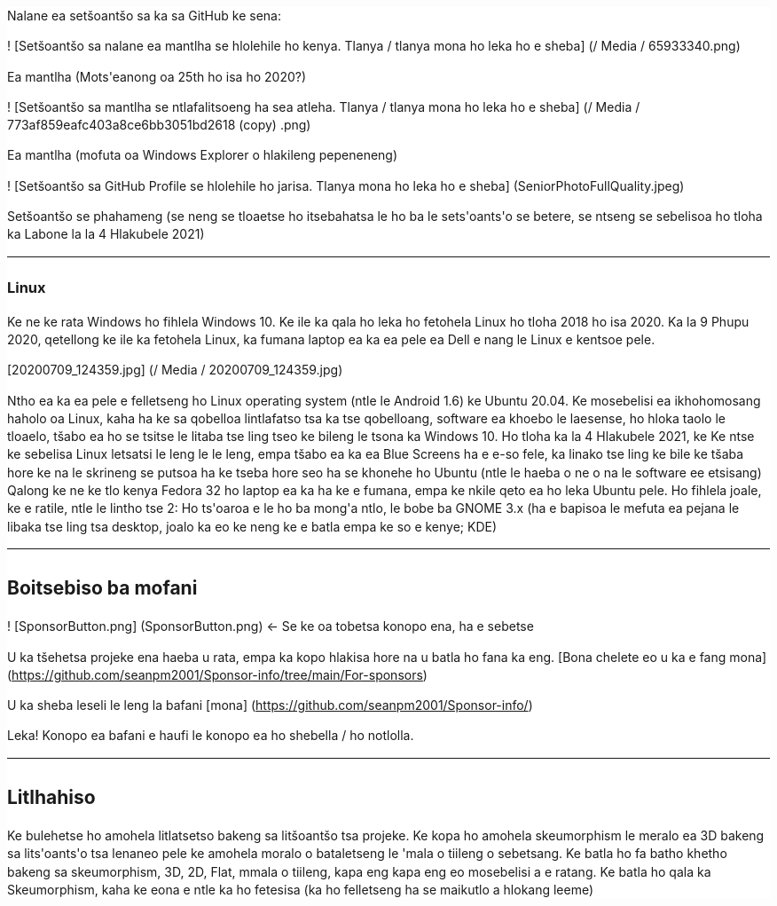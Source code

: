 Nalane ea setšoantšo sa ka sa GitHub ke sena:

! [Setšoantšo sa nalane ea mantlha se hlolehile ho kenya. Tlanya / tlanya mona ho leka ho e sheba] (/ Media / 65933340.png)

Ea mantlha (Mots'eanong oa 25th ho isa ho 2020?)

! [Setšoantšo sa mantlha se ntlafalitsoeng ha sea atleha. Tlanya / tlanya mona ho leka ho e sheba] (/ Media / 773af859eafc403a8ce6bb3051bd2618 (copy) .png)

Ea mantlha (mofuta oa Windows Explorer o hlakileng pepeneneng)

! [Setšoantšo sa GitHub Profile se hlolehile ho jarisa. Tlanya mona ho leka ho e sheba] (SeniorPhotoFullQuality.jpeg)

Setšoantšo se phahameng (se neng se tloaetse ho itsebahatsa le ho ba le sets'oants'o se betere, se ntseng se sebelisoa ho tloha ka Labone la la 4 Hlakubele 2021)

***

### Linux

Ke ne ke rata Windows ho fihlela Windows 10. Ke ile ka qala ho leka ho fetohela Linux ho tloha 2018 ho isa 2020. Ka la 9 Phupu 2020, qetellong ke ile ka fetohela Linux, ka fumana laptop ea ka ea pele ea Dell e nang le Linux e kentsoe pele.

[20200709_124359.jpg] (/ Media / 20200709_124359.jpg)

Ntho ea ka ea pele e felletseng ho Linux operating system (ntle le Android 1.6) ke Ubuntu 20.04. Ke mosebelisi ea ikhohomosang haholo oa Linux, kaha ha ke sa qobelloa lintlafatso tsa ka tse qobelloang, software ea khoebo le laesense, ho hloka taolo le tloaelo, tšabo ea ho se tsitse le litaba tse ling tseo ke bileng le tsona ka Windows 10. Ho tloha ka la 4 Hlakubele 2021, ke Ke ntse ke sebelisa Linux letsatsi le leng le le leng, empa tšabo ea ka ea Blue Screens ha e e-so fele, ka linako tse ling ke bile ke tšaba hore ke na le skrineng se putsoa ha ke tseba hore seo ha se khonehe ho Ubuntu (ntle le haeba o ne o na le software ee etsisang) Qalong ke ne ke tlo kenya Fedora 32 ho laptop ea ka ha ke e fumana, empa ke nkile qeto ea ho leka Ubuntu pele. Ho fihlela joale, ke e ratile, ntle le lintho tse 2: Ho ts'oaroa e le ho ba mong'a ntlo, le bobe ba GNOME 3.x (ha e bapisoa le mefuta ea pejana le libaka tse ling tsa desktop, joalo ka eo ke neng ke e batla empa ke so e kenye; KDE)

***

## Boitsebiso ba mofani

! [SponsorButton.png] (SponsorButton.png) <- Se ke oa tobetsa konopo ena, ha e sebetse

U ka tšehetsa projeke ena haeba u rata, empa ka kopo hlakisa hore na u batla ho fana ka eng. [Bona chelete eo u ka e fang mona] (https://github.com/seanpm2001/Sponsor-info/tree/main/For-sponsors)

U ka sheba leseli le leng la bafani [mona] (https://github.com/seanpm2001/Sponsor-info/)

Leka! Konopo ea bafani e haufi le konopo ea ho shebella / ho notlolla.

***

## Litlhahiso

Ke bulehetse ho amohela litlatsetso bakeng sa litšoantšo tsa projeke. Ke kopa ho amohela skeumorphism le meralo ea 3D bakeng sa lits'oants'o tsa lenaneo pele ke amohela moralo o bataletseng le 'mala o tiileng o sebetsang. Ke batla ho fa batho khetho bakeng sa skeumorphism, 3D, 2D, Flat, mmala o tiileng, kapa eng kapa eng eo mosebelisi a e ratang. Ke batla ho qala ka Skeumorphism, kaha ke eona e ntle ka ho fetesisa (ka ho felletseng ha se maikutlo a hlokang leeme)
